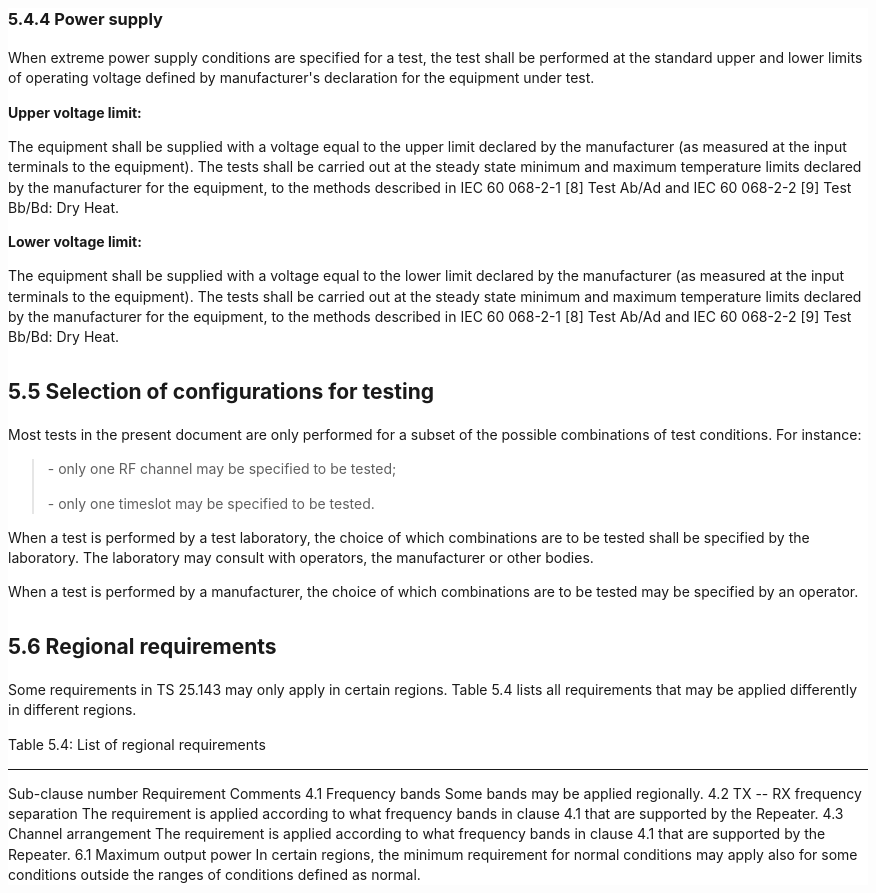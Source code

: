 ### 5.4.4 Power supply

When extreme power supply conditions are specified for a test, the test
shall be performed at the standard upper and lower limits of operating
voltage defined by manufacturer's declaration for the equipment under
test.

**Upper voltage limit:**

The equipment shall be supplied with a voltage equal to the upper limit
declared by the manufacturer (as measured at the input terminals to the
equipment). The tests shall be carried out at the steady state minimum
and maximum temperature limits declared by the manufacturer for the
equipment, to the methods described in IEC 60 068-2-1 \[8\] Test Ab/Ad
and IEC 60 068-2-2 \[9\] Test Bb/Bd: Dry Heat.

**Lower voltage limit:**

The equipment shall be supplied with a voltage equal to the lower limit
declared by the manufacturer (as measured at the input terminals to the
equipment). The tests shall be carried out at the steady state minimum
and maximum temperature limits declared by the manufacturer for the
equipment, to the methods described in IEC 60 068-2-1 \[8\] Test Ab/Ad
and IEC 60 068-2-2 \[9\] Test Bb/Bd: Dry Heat.

5.5 Selection of configurations for testing
-------------------------------------------

Most tests in the present document are only performed for a subset of
the possible combinations of test conditions. For instance:

> \- only one RF channel may be specified to be tested;
>
> \- only one timeslot may be specified to be tested.

When a test is performed by a test laboratory, the choice of which
combinations are to be tested shall be specified by the laboratory. The
laboratory may consult with operators, the manufacturer or other bodies.

When a test is performed by a manufacturer, the choice of which
combinations are to be tested may be specified by an operator.

5.6 Regional requirements
-------------------------

Some requirements in TS 25.143 may only apply in certain regions. Table
5.4 lists all requirements that may be applied differently in different
regions.

Table 5.4: List of regional requirements

  ------------------- --------------------------------------------------------------------------------------------------------- ------------------------------------------------------------------------------------------------------------------------------------------------------------------------------------------------------------------
  Sub-clause number   Requirement                                                                                               Comments
  4.1                 Frequency bands                                                                                           Some bands may be applied regionally.
  4.2                 TX -- RX frequency separation                                                                             The requirement is applied according to what frequency bands in clause 4.1 that are supported by the Repeater.
  4.3                 Channel arrangement                                                                                       The requirement is applied according to what frequency bands in clause 4.1 that are supported by the Repeater.
  6.1                 Maximum output power                                                                                      In certain regions, the minimum requirement for normal conditions may apply also for some conditions outside the ranges of conditions defined as normal.